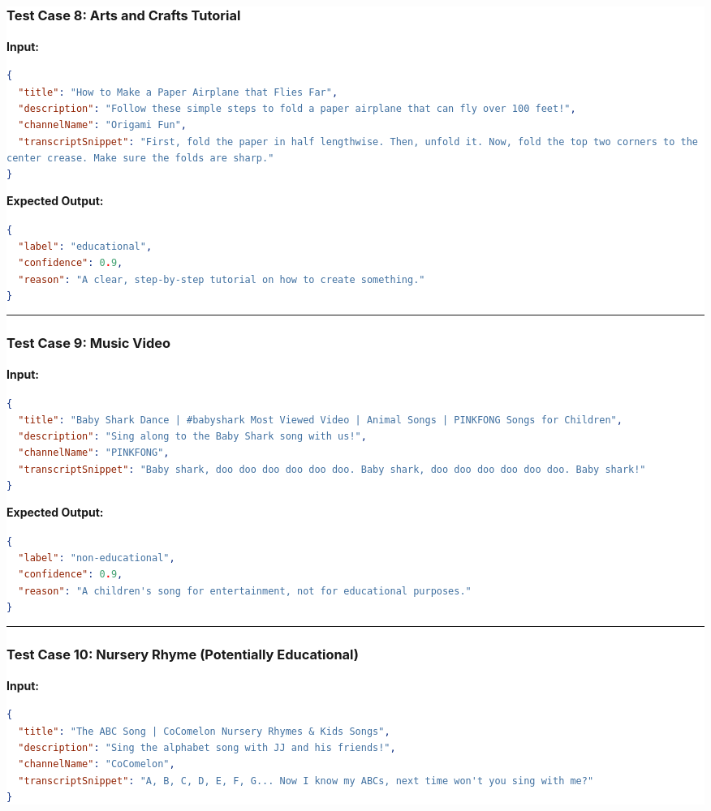 
### Test Case 8: Arts and Crafts Tutorial

**Input:**
```json
{
  "title": "How to Make a Paper Airplane that Flies Far",
  "description": "Follow these simple steps to fold a paper airplane that can fly over 100 feet!",
  "channelName": "Origami Fun",
  "transcriptSnippet": "First, fold the paper in half lengthwise. Then, unfold it. Now, fold the top two corners to the center crease. Make sure the folds are sharp."
}
```

**Expected Output:**
```json
{
  "label": "educational",
  "confidence": 0.9,
  "reason": "A clear, step-by-step tutorial on how to create something."
}
```

---

### Test Case 9: Music Video

**Input:**
```json
{
  "title": "Baby Shark Dance | #babyshark Most Viewed Video | Animal Songs | PINKFONG Songs for Children",
  "description": "Sing along to the Baby Shark song with us!",
  "channelName": "PINKFONG",
  "transcriptSnippet": "Baby shark, doo doo doo doo doo doo. Baby shark, doo doo doo doo doo doo. Baby shark!"
}
```

**Expected Output:**
```json
{
  "label": "non-educational",
  "confidence": 0.9,
  "reason": "A children's song for entertainment, not for educational purposes."
}
```

---

### Test Case 10: Nursery Rhyme (Potentially Educational)

**Input:**
```json
{
  "title": "The ABC Song | CoComelon Nursery Rhymes & Kids Songs",
  "description": "Sing the alphabet song with JJ and his friends!",
  "channelName": "CoComelon",
  "transcriptSnippet": "A, B, C, D, E, F, G... Now I know my ABCs, next time won't you sing with me?"
}
```
